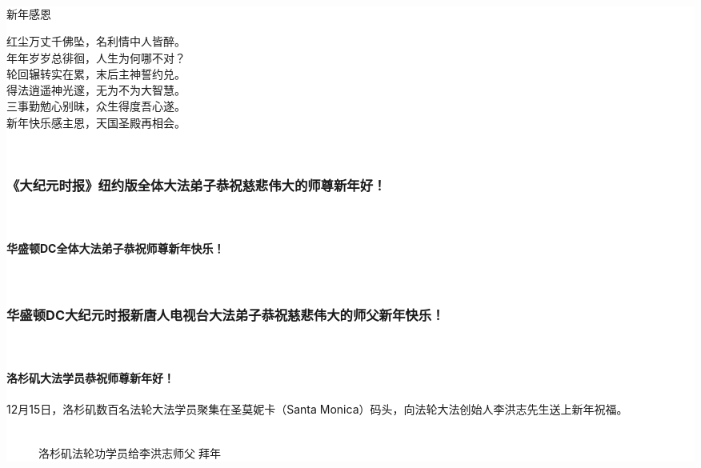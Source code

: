  新年感恩
 </strong>
</p>
<p>
 红尘万丈千佛坠，名利情中人皆醉。
 <br/>
 年年岁岁总徘徊，人生为何哪不对？
 <br/>
 轮回辗转实在累，末后主神誓约兑。
 <br/>
 得法逍遥神光邃，无为不为大智慧。
 <br/>
 三事勤勉心别昧，众生得度吾心遂。
 <br/>
 新年快乐感主恩，天国圣殿再相会。
</p>
<p>
 <ok href="http://i.epochtimes.com/assets/uploads/2020/01/2019-12-29-1912280023385903.jpg">
  <img alt="" class="wp-image-11760613 aligncenter" src="http://i.epochtimes.com/assets/uploads/2020/01/2019-12-29-1912280023385903-600x407.jpg"/>
 </ok>
</p>
<h3>
 《大纪元时报》纽约版全体大法弟子恭祝慈悲伟大的师尊新年好！
</h3>
<p>
 <ok href="http://i.epochtimes.com/assets/uploads/2020/01/2019-12-30-1912272140363618.jpg">
  <img alt="" class="wp-image-11760511 aligncenter" src="http://i.epochtimes.com/assets/uploads/2020/01/2019-12-30-1912272140363618-600x450.jpg"/>
 </ok>
</p>
<h4>
 华盛顿DC全体大法弟子恭祝师尊新年快乐！
</h4>
<p>
 <ok href="http://i.epochtimes.com/assets/uploads/2020/01/2019-12-31-washington-dc-new-year-greetings.jpg">
  <img alt="" class="wp-image-11760609 aligncenter" src="http://i.epochtimes.com/assets/uploads/2020/01/2019-12-31-washington-dc-new-year-greetings-600x904.jpg"/>
 </ok>
</p>
<h3>
 华盛顿DC大纪元时报新唐人电视台大法弟子恭祝慈悲伟大的师父新年快乐！
</h3>
<p>
 <ok href="http://i.epochtimes.com/assets/uploads/2020/01/2019-12-30-1912281635349_01.jpg">
  <img alt="" class="size-large wp-image-11760599 aligncenter" src="http://i.epochtimes.com/assets/uploads/2020/01/2019-12-30-1912281635349_01-600x361.jpg"/>
 </ok>
</p>
<h4>
 洛杉矶大法学员恭祝师尊新年好！
</h4>
<p>
 12月15日，洛杉矶数百名法轮大法学员聚集在圣莫妮卡（Santa Monica）码头，向法轮大法创始人李洪志先生送上新年祝福。
</p>
<figure class="wp-caption aligncenter" id="attachment_11730340" style="width: 600px">
 <ok href="http://i.epochtimes.com/assets/uploads/2019/12/DSC00354abm-600x400-1.jpg">
  <img alt="" class="size-large wp-image-11730340" src="http://i.epochtimes.com/assets/uploads/2019/12/DSC00354abm-600x400-1-600x400.jpg"/>
 </ok>
 <br/><figcaption class="wp-caption-text">
  洛杉矶法轮功学员给李洪志师父
  <ok href="http://www.epochtimes.com/gb/tag/%E6%8B%9C%E5%B9%B4.html">
   拜年
  </ok>